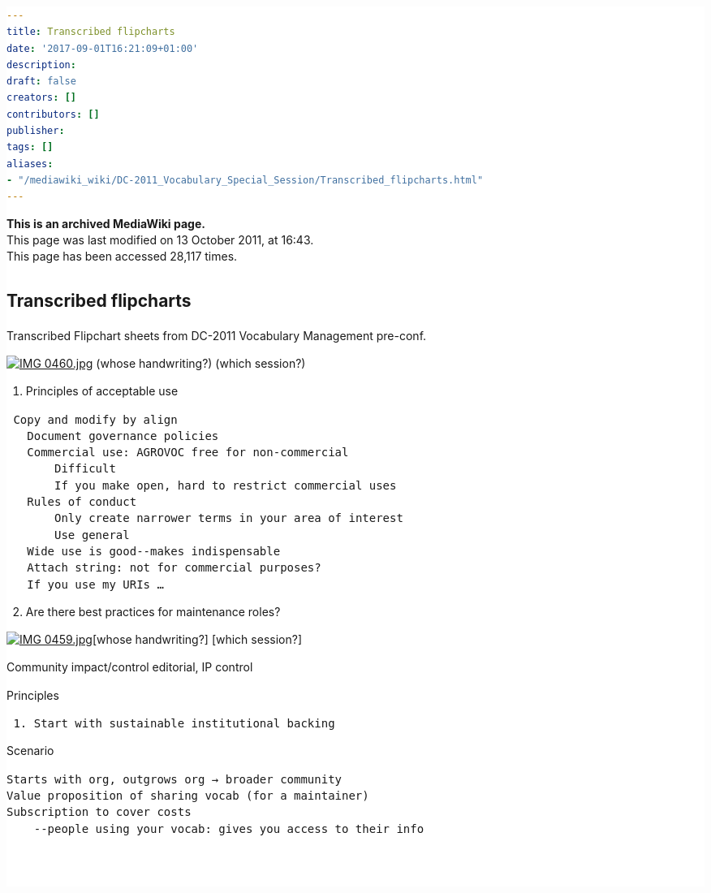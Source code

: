 ```yaml
---
title: Transcribed flipcharts
date: '2017-09-01T16:21:09+01:00'
description: 
draft: false
creators: []
contributors: []
publisher: 
tags: []
aliases:
- "/mediawiki_wiki/DC-2011_Vocabulary_Special_Session/Transcribed_flipcharts.html"
---
```


 **This is an archived MediaWiki page.**  
This page was last modified on 13 October 2011, at 16:43.  
This page has been accessed 28,117 times.

## Transcribed flipcharts 

Transcribed Flipchart sheets from DC-2011 Vocabulary Management pre-conf.

[<img alt="IMG 0460.jpg" src="/mediawiki_wiki/images/IMG_0460.jpg" width="700" height="937">](/mediawiki_wiki/images/IMG_0460.jpg) (whose handwriting?) (which session?)

1. Principles of acceptable use

<pre> Copy and modify by align
   Document governance policies
   Commercial use: AGROVOC free for non-commercial
       Difficult
       If you make open, hard to restrict commercial uses
   Rules of conduct
       Only create narrower terms in your area of interest
       Use general
   Wide use is good--makes indispensable
   Attach string: not for commercial purposes?
   If you use my URIs …
</pre>

2. Are there best practices for maintenance roles?

[<img alt="IMG 0459.jpg" src="/mediawiki_wiki/images/IMG_0459.jpg" width="700" height="937">](/mediawiki_wiki/images/IMG_0459.jpg)[whose handwriting?] [which session?]

Community impact/control editorial, IP control

Principles

<pre> 1. Start with sustainable institutional backing
</pre>

Scenario

<pre>Starts with org, outgrows org → broader community
Value proposition of sharing vocab (for a maintainer)
Subscription to cover costs
    --people using your vocab: gives you access to their info
